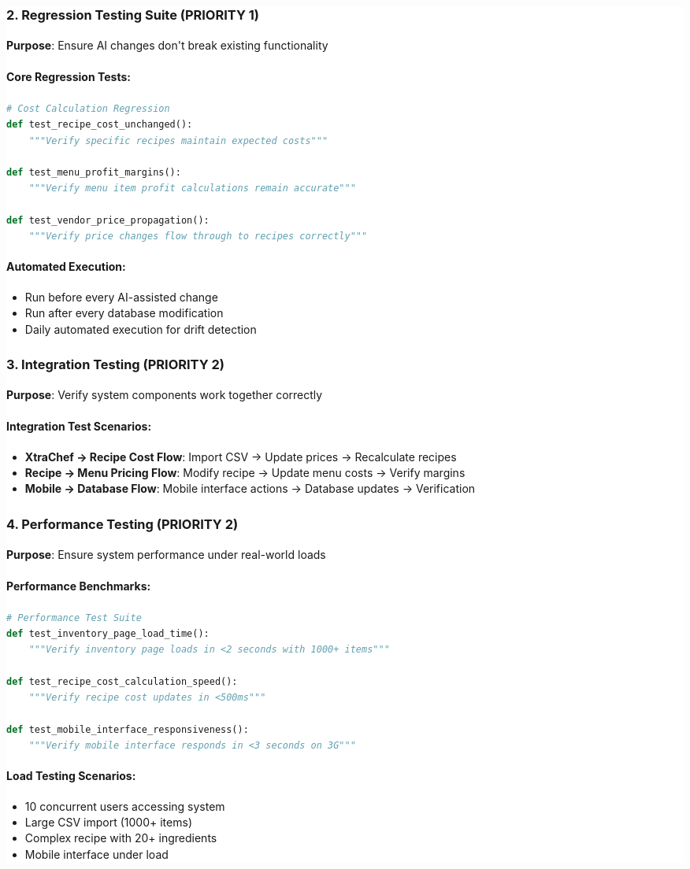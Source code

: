 ### **2. Regression Testing Suite (PRIORITY 1)**
**Purpose**: Ensure AI changes don't break existing functionality

#### **Core Regression Tests:**
```python
# Cost Calculation Regression
def test_recipe_cost_unchanged():
    """Verify specific recipes maintain expected costs"""
    
def test_menu_profit_margins():
    """Verify menu item profit calculations remain accurate"""
    
def test_vendor_price_propagation():
    """Verify price changes flow through to recipes correctly"""
```

#### **Automated Execution:**
- Run before every AI-assisted change
- Run after every database modification
- Daily automated execution for drift detection

### **3. Integration Testing (PRIORITY 2)**
**Purpose**: Verify system components work together correctly

#### **Integration Test Scenarios:**
- **XtraChef → Recipe Cost Flow**: Import CSV → Update prices → Recalculate recipes
- **Recipe → Menu Pricing Flow**: Modify recipe → Update menu costs → Verify margins
- **Mobile → Database Flow**: Mobile interface actions → Database updates → Verification

### **4. Performance Testing (PRIORITY 2)**
**Purpose**: Ensure system performance under real-world loads

#### **Performance Benchmarks:**
```python
# Performance Test Suite
def test_inventory_page_load_time():
    """Verify inventory page loads in <2 seconds with 1000+ items"""
    
def test_recipe_cost_calculation_speed():
    """Verify recipe cost updates in <500ms"""
    
def test_mobile_interface_responsiveness():
    """Verify mobile interface responds in <3 seconds on 3G"""
```

#### **Load Testing Scenarios:**
- 10 concurrent users accessing system
- Large CSV import (1000+ items)
- Complex recipe with 20+ ingredients
- Mobile interface under load
